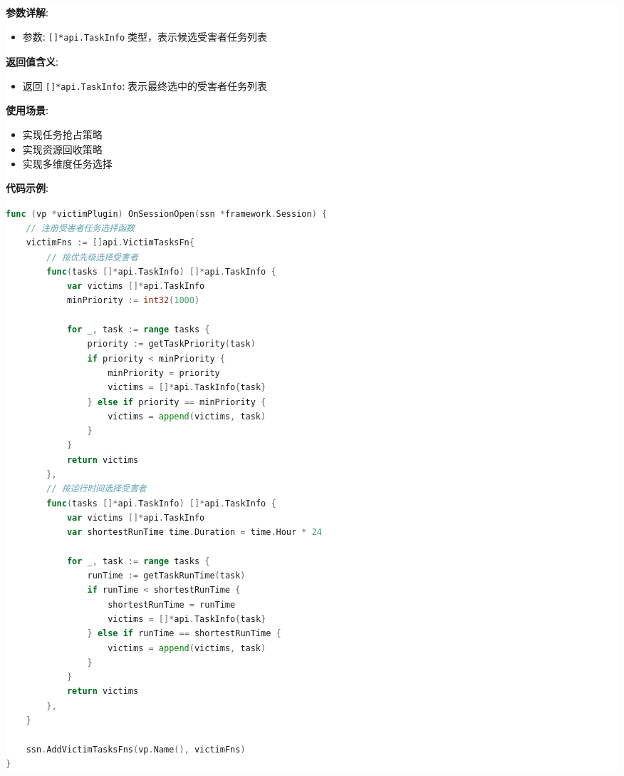 **参数详解**:
- 参数: `[]*api.TaskInfo` 类型，表示候选受害者任务列表

**返回值含义**:
- 返回 `[]*api.TaskInfo`: 表示最终选中的受害者任务列表

**使用场景**: 
- 实现任务抢占策略
- 实现资源回收策略
- 实现多维度任务选择

**代码示例**:
```go
func (vp *victimPlugin) OnSessionOpen(ssn *framework.Session) {
    // 注册受害者任务选择函数
    victimFns := []api.VictimTasksFn{
        // 按优先级选择受害者
        func(tasks []*api.TaskInfo) []*api.TaskInfo {
            var victims []*api.TaskInfo
            minPriority := int32(1000)
            
            for _, task := range tasks {
                priority := getTaskPriority(task)
                if priority < minPriority {
                    minPriority = priority
                    victims = []*api.TaskInfo{task}
                } else if priority == minPriority {
                    victims = append(victims, task)
                }
            }
            return victims
        },
        // 按运行时间选择受害者
        func(tasks []*api.TaskInfo) []*api.TaskInfo {
            var victims []*api.TaskInfo
            var shortestRunTime time.Duration = time.Hour * 24
            
            for _, task := range tasks {
                runTime := getTaskRunTime(task)
                if runTime < shortestRunTime {
                    shortestRunTime = runTime
                    victims = []*api.TaskInfo{task}
                } else if runTime == shortestRunTime {
                    victims = append(victims, task)
                }
            }
            return victims
        },
    }
    
    ssn.AddVictimTasksFns(vp.Name(), victimFns)
}
```
